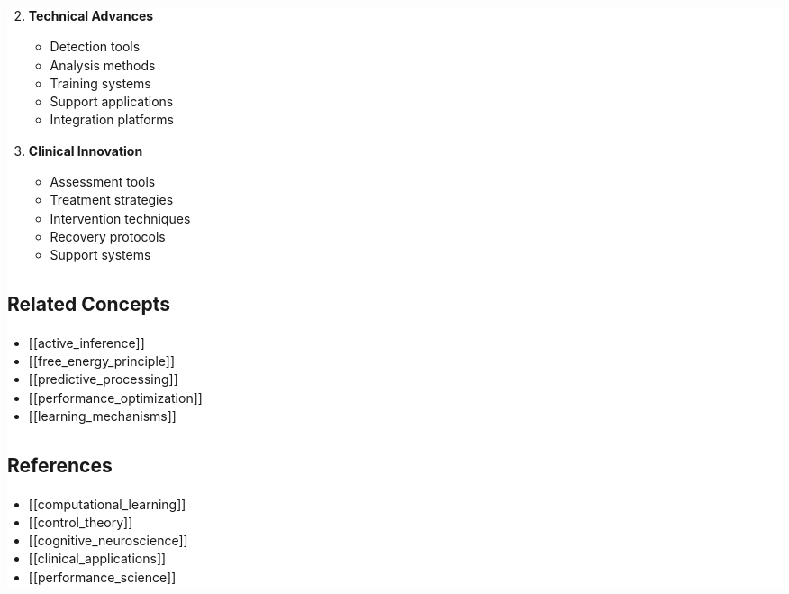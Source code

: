 2. **Technical Advances**
   - Detection tools
   - Analysis methods
   - Training systems
   - Support applications
   - Integration platforms

3. **Clinical Innovation**
   - Assessment tools
   - Treatment strategies
   - Intervention techniques
   - Recovery protocols
   - Support systems

## Related Concepts
- [[active_inference]]
- [[free_energy_principle]]
- [[predictive_processing]]
- [[performance_optimization]]
- [[learning_mechanisms]]

## References
- [[computational_learning]]
- [[control_theory]]
- [[cognitive_neuroscience]]
- [[clinical_applications]]
- [[performance_science]] 